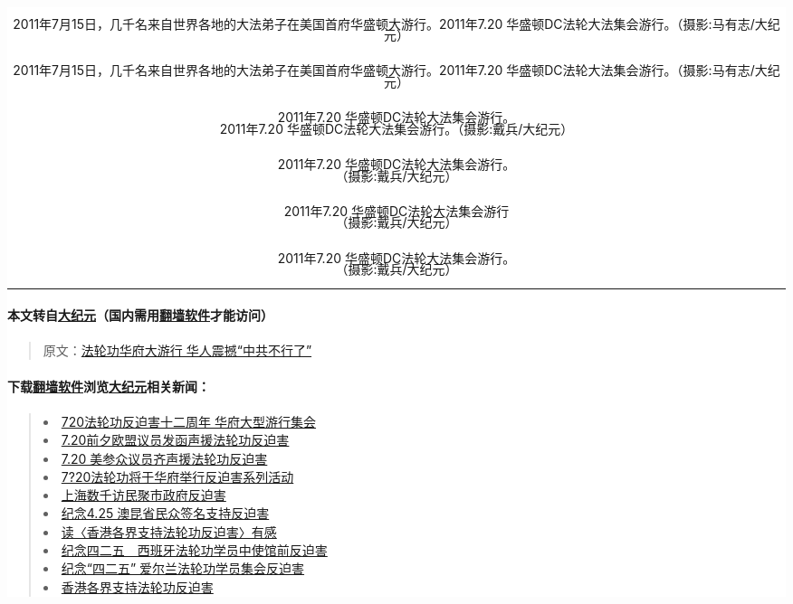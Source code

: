 <div style="line-height: 90%; text-align: center;">
	<img src="http://i.epochtimes.com/assets/uploads/2016/04/110716005620976_1-450x328.jpg" alt="" title="" width="450" b="328"
	class="size-medium wp-image-7734754" /></a><br /><span class="bn12">2011年7月15日，几千名来自世界各地的大法弟子在美国首府华盛顿大游行。2011年7.20 华盛顿DC法轮大法集会游行。（摄影:马有志/大纪元）</span></div>
<p></p>
<p></p>
<div style="line-height: 90%; text-align: center;">
	<img src="http://i.epochtimes.com/assets/uploads/2016/04/110716005503976_1-450x526.jpg" alt="" title="" width="450" b="526"
	class="size-medium wp-image-7734755" /></a><br /><span class="bn12">2011年7月15日，几千名来自世界各地的大法弟子在美国首府华盛顿大游行。2011年7.20 华盛顿DC法轮大法集会游行。（摄影:马有志/大纪元）</span></div>
<p></p>
<p></p>
<div style="line-height: 90%; text-align: center;">
	<img src="http://i.epochtimes.com/assets/uploads/2016/04/1107160049541973_1-450x299.jpg" alt="" title="" width="450" b="299"
	class="size-medium wp-image-7734756" /></a><br /><span class="bn12">2011年7.20 华盛顿DC法轮大法集会游行。<br />2011年7.20 华盛顿DC法轮大法集会游行。（摄影:戴兵/大纪元）</span></div>
<p></p>
<p></p>
<div style="line-height: 90%; text-align: center;">
	<img src="http://i.epochtimes.com/assets/uploads/2016/04/1107160035281973_1-450x299.jpg" alt="" title="" width="450" b="299"
	class="size-medium wp-image-7734757" /></a><br /><span class="bn12">2011年7.20 华盛顿DC法轮大法集会游行。<br />（摄影:戴兵/大纪元）</span></div>
<p></p>
<p></p>
<div style="line-height: 90%; text-align: center;">
	<img src="http://i.epochtimes.com/assets/uploads/2016/04/1107160030511973_1-450x300.jpg" alt="" title="" width="450" b="300"
	class="size-medium wp-image-7734758" /></a><br /><span class="bn12">2011年7.20 华盛顿DC法轮大法集会游行<br />（摄影:戴兵/大纪元）</span></div>
<p></p>
<p></p>
<div style="line-height: 90%; text-align: center;">
	<img src="http://i.epochtimes.com/assets/uploads/2016/04/1107160035151973_1-450x299.jpg" alt="" title="" width="450" b="299"
	class="size-medium wp-image-7734759" /></a><br /><span class="bn12">2011年7.20 华盛顿DC法轮大法集会游行。<br />（摄影:戴兵/大纪元）</span></div>
<p></p>
<p>
<hr>

#### 本文转自<a href="http://www.epochtimes.com">大纪元</a>（国内需用<a href="https://git.io/JesJV">翻墙软件</a>才能访问）
> 原文：<a href="http://www.epochtimes.com/gb/11/7/16/n3317086.htm">法轮功华府大游行 华人震撼“中共不行了”</a>
#### 下载<a href="https://git.io/JesJV">翻墙软件</a>浏览<a href="http://www.epochtimes.com">大纪元</a>相关新闻：
> <li><a href="http://www.epochtimes.com/gb/11/7/16/n3317041.htm">720法轮功反迫害十二周年 华府大型游行集会</a></li>
> <li><a href="http://www.epochtimes.com/gb/11/7/15/n3316484.htm">7.20前夕欧盟议员发函声援法轮功反迫害</a></li>
> <li><a href="http://www.epochtimes.com/gb/11/7/14/n3314985.htm">7.20 美参众议员齐声援法轮功反迫害</a></li>
> <li><a href="http://www.epochtimes.com/gb/11/7/11/n3312308.htm">7?20法轮功将于华府举行反迫害系列活动</a></li>
> <li><a href="http://www.epochtimes.com/gb/11/5/5/n3248085.htm">上海数千访民聚市政府反迫害</a></li>
> <li><a href="http://www.epochtimes.com/gb/11/4/30/n3243862.htm">纪念4.25 澳昆省民众签名支持反迫害</a></li>
> <li><a href="http://www.epochtimes.com/gb/11/4/28/n3242101.htm">读〈香港各界支持法轮功反迫害〉有感</a></li>
> <li><a href="http://www.epochtimes.com/gb/11/4/27/n3240225.htm">纪念四二五　西班牙法轮功学员中使馆前反迫害</a></li>
> <li><a href="http://www.epochtimes.com/gb/11/4/26/n3239491.htm">纪念“四二五” 爱尔兰法轮功学员集会反迫害</a></li>
> <li><a href="http://www.epochtimes.com/gb/11/4/26/n3238901.htm">香港各界支持法轮功反迫害</a></li>
